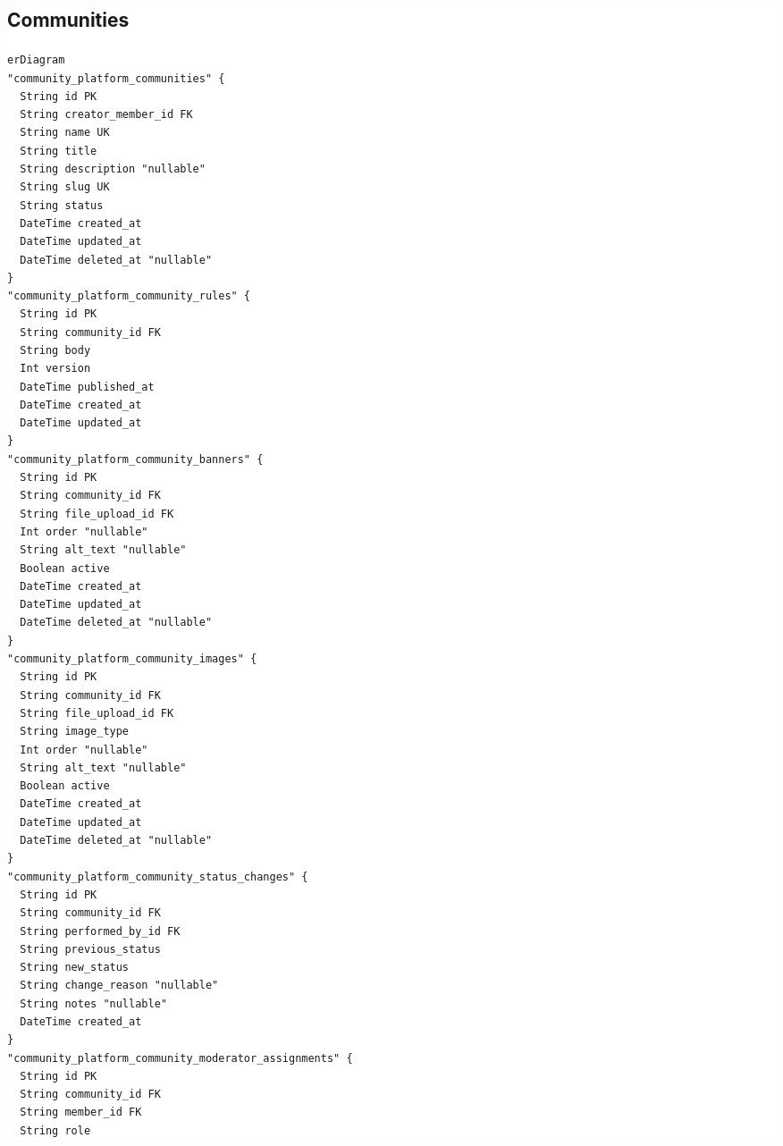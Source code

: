 ## Communities

```mermaid
erDiagram
"community_platform_communities" {
  String id PK
  String creator_member_id FK
  String name UK
  String title
  String description "nullable"
  String slug UK
  String status
  DateTime created_at
  DateTime updated_at
  DateTime deleted_at "nullable"
}
"community_platform_community_rules" {
  String id PK
  String community_id FK
  String body
  Int version
  DateTime published_at
  DateTime created_at
  DateTime updated_at
}
"community_platform_community_banners" {
  String id PK
  String community_id FK
  String file_upload_id FK
  Int order "nullable"
  String alt_text "nullable"
  Boolean active
  DateTime created_at
  DateTime updated_at
  DateTime deleted_at "nullable"
}
"community_platform_community_images" {
  String id PK
  String community_id FK
  String file_upload_id FK
  String image_type
  Int order "nullable"
  String alt_text "nullable"
  Boolean active
  DateTime created_at
  DateTime updated_at
  DateTime deleted_at "nullable"
}
"community_platform_community_status_changes" {
  String id PK
  String community_id FK
  String performed_by_id FK
  String previous_status
  String new_status
  String change_reason "nullable"
  String notes "nullable"
  DateTime created_at
}
"community_platform_community_moderator_assignments" {
  String id PK
  String community_id FK
  String member_id FK
  String role
```
